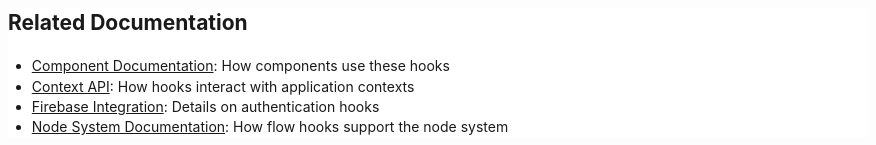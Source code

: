## Related Documentation

- [Component Documentation](component-documentation): How components use these hooks
- [Context API](context-api): How hooks interact with application contexts
- [Firebase Integration](firebase-integration): Details on authentication hooks
- [Node System Documentation](node-system): How flow hooks support the node system 